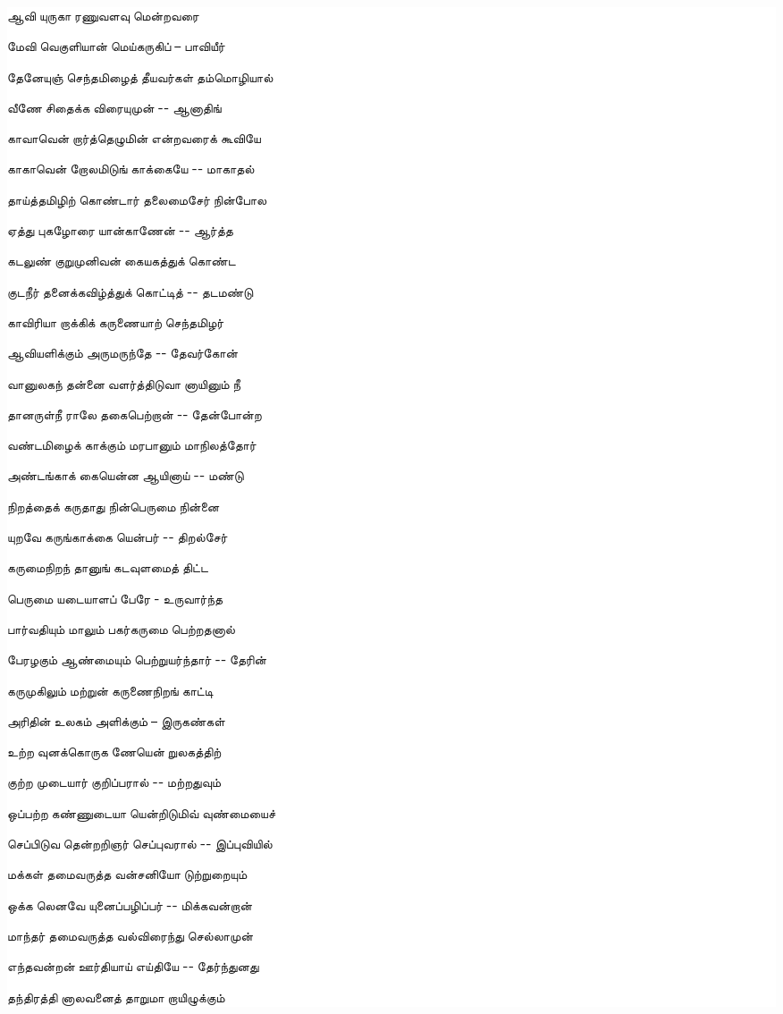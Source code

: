 ஆவி யுருகா ரணுவளவு மென்றவரை  

மேவி வெகுளியான் மெய்கருகிப் – பாவியீர்  

தேனேயுஞ் செந்தமிழைத் தீயவர்கள் தம்மொழியால்  

வீணே சிதைக்க விரையுமுன் -- ஆனாதிங்  

காவாவென் றார்த்தெழுமின் என்றவரைக் கூவியே  

காகாவென் றோலமிடுங் காக்கையே -- மாகாதல்  

தாய்த்தமிழிற் கொண்டார் தலைமைசேர் நின்போல  

ஏத்து புகழோரை யான்காணேன் -- ஆர்த்த  

கடலுண் குறுமுனிவன் கையகத்துக் கொண்ட  

குடநீர் தனைக்கவிழ்த்துக் கொட்டித் -- தடமண்டு  

காவிரியா றாக்கிக் கருணையாற் செந்தமிழர்  

ஆவியளிக்கும் அருமருந்தே -- தேவர்கோன்  

வானுலகந் தன்னை வளர்த்திடுவா னாயினும் நீ  

தானருள்நீ ராலே தகைபெற்றான் -- தேன்போன்ற  

வண்டமிழைக் காக்கும் மரபானும் மாநிலத்தோர்  

அண்டங்காக் கையென்ன ஆயினாய் -- மண்டு  

நிறத்தைக் கருதாது நின்பெருமை நின்னை  

யுறவே கருங்காக்கை யென்பர் -- திறல்சேர்  

கருமைநிறந் தானுங் கடவுளமைத் திட்ட  

பெருமை யடையாளப் பேரே - உருவார்ந்த  

பார்வதியும் மாலும் பகர்கருமை பெற்றதனால்  

பேரழகும் ஆண்மையும் பெற்றுயர்ந்தார் -- தேரின்  

கருமுகிலும் மற்றுன் கருணைநிறங் காட்டி  

அரிதின் உலகம் அளிக்கும் – இருகண்கள்  

உற்ற வுனக்கொருக ணேயென் றுலகத்திற்  

குற்ற முடையார் குறிப்பரால் -- மற்றதுவும்  

ஒப்பற்ற கண்ணுடையா யென்றிடுமிவ் வுண்மையைச்  

செப்பிடுவ தென்றறிஞர் செப்புவரால் -- இப்புவியில்  

மக்கள் தமைவருத்த வன்சனியோ டுற்றுறையும்  

ஒக்க லெனவே யுனைப்பழிப்பர் -- மிக்கவன்றான்  

மாந்தர் தமைவருத்த வல்விரைந்து செல்லாமுன்  

எந்தவன்றன் ஊர்தியாய் எய்தியே -- தேர்ந்துனது  

தந்திரத்தி னாலவனைத் தாறுமா றாயிழுக்கும்  
